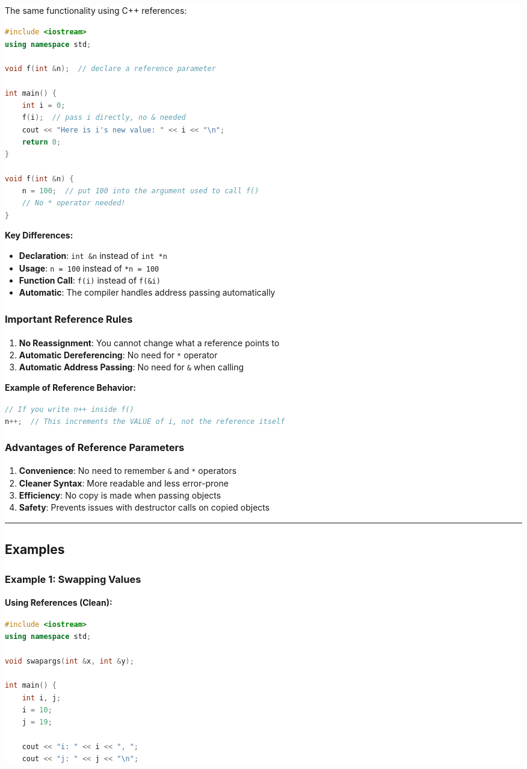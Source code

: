 The same functionality using C++ references:

```cpp
#include <iostream>
using namespace std;

void f(int &n);  // declare a reference parameter

int main() {
    int i = 0;
    f(i);  // pass i directly, no & needed
    cout << "Here is i's new value: " << i << "\n";
    return 0;
}

void f(int &n) {
    n = 100;  // put 100 into the argument used to call f()
    // No * operator needed!
}
```

**Key Differences:**
- **Declaration**: `int &n` instead of `int *n`
- **Usage**: `n = 100` instead of `*n = 100`
- **Function Call**: `f(i)` instead of `f(&i)`
- **Automatic**: The compiler handles address passing automatically

### Important Reference Rules

1. **No Reassignment**: You cannot change what a reference points to
2. **Automatic Dereferencing**: No need for `*` operator
3. **Automatic Address Passing**: No need for `&` when calling

**Example of Reference Behavior:**
```cpp
// If you write n++ inside f()
n++;  // This increments the VALUE of i, not the reference itself
```

### Advantages of Reference Parameters

1. **Convenience**: No need to remember `&` and `*` operators
2. **Cleaner Syntax**: More readable and less error-prone
3. **Efficiency**: No copy is made when passing objects
4. **Safety**: Prevents issues with destructor calls on copied objects

---

## Examples

### Example 1: Swapping Values

**Using References (Clean):**
```cpp
#include <iostream>
using namespace std;

void swapargs(int &x, int &y);

int main() {
    int i, j;
    i = 10;
    j = 19;
    
    cout << "i: " << i << ", ";
    cout << "j: " << j << "\n";
```